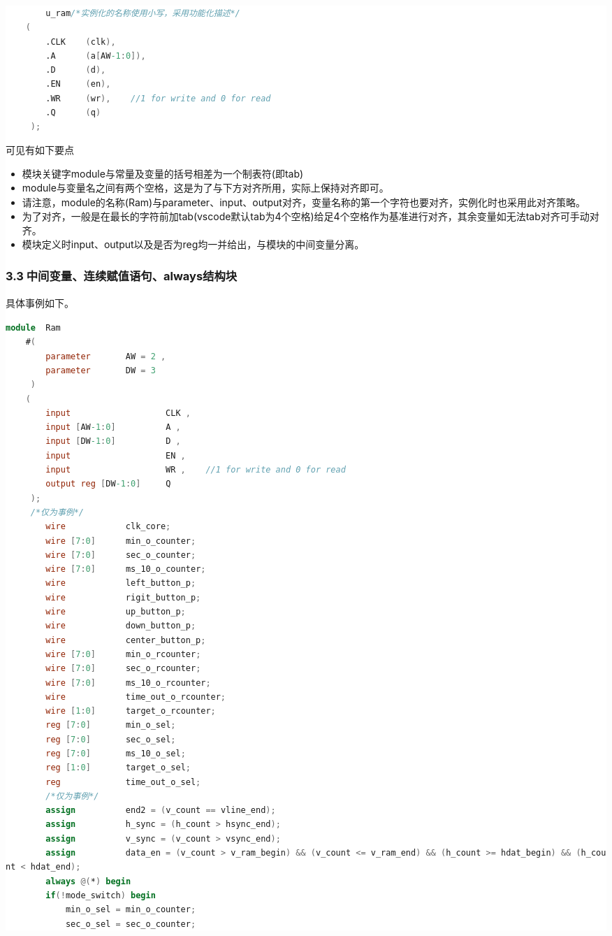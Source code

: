 ```verilog
        u_ram/*实例化的名称使用小写，采用功能化描述*/
    (
        .CLK    (clk),
        .A      (a[AW-1:0]),
        .D      (d),
        .EN     (en),
        .WR     (wr),    //1 for write and 0 for read
        .Q      (q)
     );
```
可见有如下要点

- 模块关键字module与常量及变量的括号相差为一个制表符(即tab)
- module与变量名之间有两个空格，这是为了与下方对齐所用，实际上保持对齐即可。
- 请注意，module的名称(Ram)与parameter、input、output对齐，变量名称的第一个字符也要对齐，实例化时也采用此对齐策略。
- 为了对齐，一般是在最长的字符前加tab(vscode默认tab为4个空格)给足4个空格作为基准进行对齐，其余变量如无法tab对齐可手动对齐。
- 模块定义时input、output以及是否为reg均一并给出，与模块的中间变量分离。
### 3.3 中间变量、连续赋值语句、always结构块
具体事例如下。
```verilog
module  Ram
    #(  
        parameter       AW = 2 ,
        parameter       DW = 3 
     )
    (
        input                   CLK ,
        input [AW-1:0]          A ,
        input [DW-1:0]          D ,
        input                   EN ,
        input                   WR ,    //1 for write and 0 for read
        output reg [DW-1:0]     Q
     );
     /*仅为事例*/
        wire            clk_core;
        wire [7:0]      min_o_counter;
        wire [7:0]      sec_o_counter;
        wire [7:0]      ms_10_o_counter;
        wire            left_button_p;
        wire            rigit_button_p;
        wire            up_button_p;
        wire            down_button_p;
        wire            center_button_p;
        wire [7:0]      min_o_rcounter;
        wire [7:0]      sec_o_rcounter;
        wire [7:0]      ms_10_o_rcounter;
        wire            time_out_o_rcounter;
        wire [1:0]      target_o_rcounter;
        reg [7:0]       min_o_sel;
        reg [7:0]       sec_o_sel;
        reg [7:0]       ms_10_o_sel;
        reg [1:0]       target_o_sel;
        reg             time_out_o_sel;
        /*仅为事例*/
        assign          end2 = (v_count == vline_end);
        assign          h_sync = (h_count > hsync_end);
        assign          v_sync = (v_count > vsync_end);
        assign          data_en = (v_count > v_ram_begin) && (v_count <= v_ram_end) && (h_count >= hdat_begin) && (h_count < hdat_end);
        always @(*) begin
        if(!mode_switch) begin
            min_o_sel = min_o_counter;
            sec_o_sel = sec_o_counter;
```
